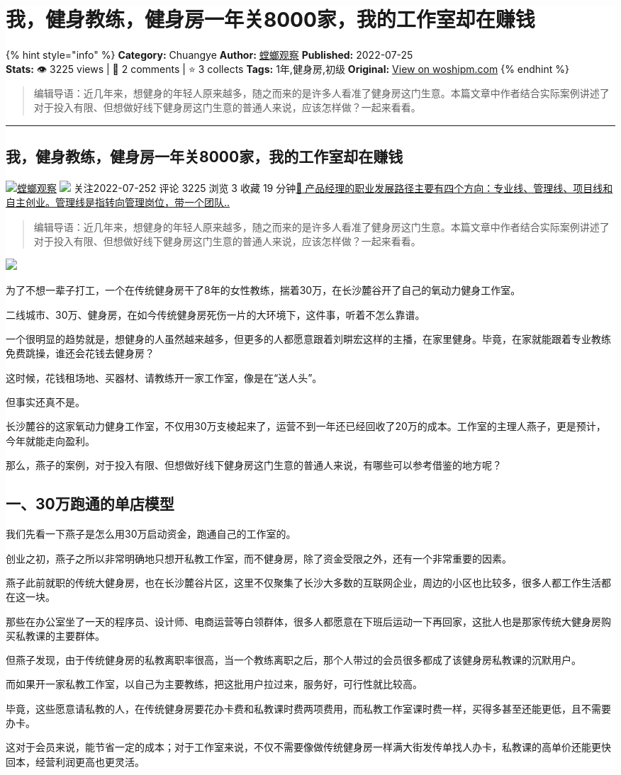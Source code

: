 # 我，健身教练，健身房一年关8000家，我的工作室却在赚钱
{% hint style="info" %}
**Category:** Chuangye
**Author:** [螳螂观察](https://www.woshipm.com/u/183136)
**Published:** 2022-07-25  
**Stats:** 👁️ 3225 views | 💬 2 comments | ⭐ 3 collects
**Tags:** 1年,健身房,初级
**Original:** [View on woshipm.com](https://www.woshipm.com/chuangye/5536776.html)
{% endhint %}
> 编辑导语：近几年来，想健身的年轻人原来越多，随之而来的是许多人看准了健身房这门生意。本篇文章中作者结合实际案例讲述了对于投入有限、但想做好线下健身房这门生意的普通人来说，应该怎样做？一起来看看。

---

## 我，健身教练，健身房一年关8000家，我的工作室却在赚钱

[![](https://image.woshipm.com/wp-files/2022/01/d2dAdUoz71MuK6613bJI.jpg!/both/72x72)](https://www.woshipm.com/u/183136)[螳螂观察](https://www.woshipm.com/u/183136) ![](https://static.woshipm.com/tag/1122_1@2x.png) 关注2022-07-252 评论 3225 浏览 3 收藏 19 分钟[🔗 产品经理的职业发展路径主要有四个方向：专业线、管理线、项目线和自主创业。管理线是指转向管理岗位，带一个团队..](https://ke.qidianla.com/courses/90pm)

> 编辑导语：近几年来，想健身的年轻人原来越多，随之而来的是许多人看准了健身房这门生意。本篇文章中作者结合实际案例讲述了对于投入有限、但想做好线下健身房这门生意的普通人来说，应该怎样做？一起来看看。

![](https://image.yunyingpai.com/wp/2022/07/mvpr7enwvWCwy4T6vUmu.jpg)

为了不想一辈子打工，一个在传统健身房干了8年的女性教练，揣着30万，在长沙麓谷开了自己的氧动力健身工作室。

二线城市、30万、健身房，在如今传统健身房死伤一片的大环境下，这件事，听着不怎么靠谱。

一个很明显的趋势就是，想健身的人虽然越来越多，但更多的人都愿意跟着刘畊宏这样的主播，在家里健身。毕竟，在家就能跟着专业教练免费跳操，谁还会花钱去健身房？

这时候，花钱租场地、买器材、请教练开一家工作室，像是在“送人头”。

但事实还真不是。

长沙麓谷的这家氧动力健身工作室，不仅用30万支棱起来了，运营不到一年还已经回收了20万的成本。工作室的主理人燕子，更是预计，今年就能走向盈利。

那么，燕子的案例，对于投入有限、但想做好线下健身房这门生意的普通人来说，有哪些可以参考借鉴的地方呢？

## 一、30万跑通的单店模型

我们先看一下燕子是怎么用30万启动资金，跑通自己的工作室的。

创业之初，燕子之所以非常明确地只想开私教工作室，而不健身房，除了资金受限之外，还有一个非常重要的因素。

燕子此前就职的传统大健身房，也在长沙麓谷片区，这里不仅聚集了长沙大多数的互联网企业，周边的小区也比较多，很多人都工作生活都在这一块。

那些在办公室坐了一天的程序员、设计师、电商运营等白领群体，很多人都愿意在下班后运动一下再回家，这批人也是那家传统大健身房购买私教课的主要群体。

但燕子发现，由于传统健身房的私教离职率很高，当一个教练离职之后，那个人带过的会员很多都成了该健身房私教课的沉默用户。

而如果开一家私教工作室，以自己为主要教练，把这批用户拉过来，服务好，可行性就比较高。

毕竟，这些愿意请私教的人，在传统健身房要花办卡费和私教课时费两项费用，而私教工作室课时费一样，买得多甚至还能更低，且不需要办卡。

这对于会员来说，能节省一定的成本；对于工作室来说，不仅不需要像做传统健身房一样满大街发传单找人办卡，私教课的高单价还能更快回本，经营利润更高也更灵活。
